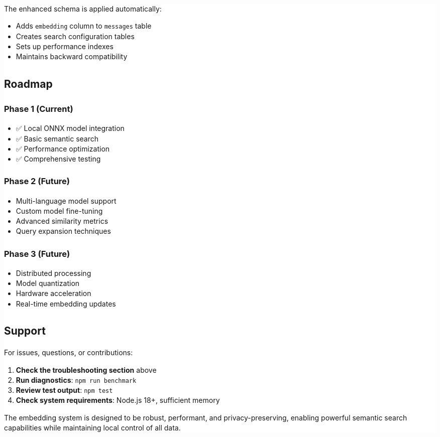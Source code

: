 The enhanced schema is applied automatically:
- Adds `embedding` column to `messages` table
- Creates search configuration tables
- Sets up performance indexes
- Maintains backward compatibility

## Roadmap

### Phase 1 (Current)
- ✅ Local ONNX model integration
- ✅ Basic semantic search
- ✅ Performance optimization
- ✅ Comprehensive testing

### Phase 2 (Future)
- Multi-language model support
- Custom model fine-tuning
- Advanced similarity metrics
- Query expansion techniques

### Phase 3 (Future)
- Distributed processing
- Model quantization
- Hardware acceleration
- Real-time embedding updates

## Support

For issues, questions, or contributions:

1. **Check the troubleshooting section** above
2. **Run diagnostics**: `npm run benchmark`
3. **Review test output**: `npm test`
4. **Check system requirements**: Node.js 18+, sufficient memory

The embedding system is designed to be robust, performant, and privacy-preserving, enabling powerful semantic search capabilities while maintaining local control of all data.
